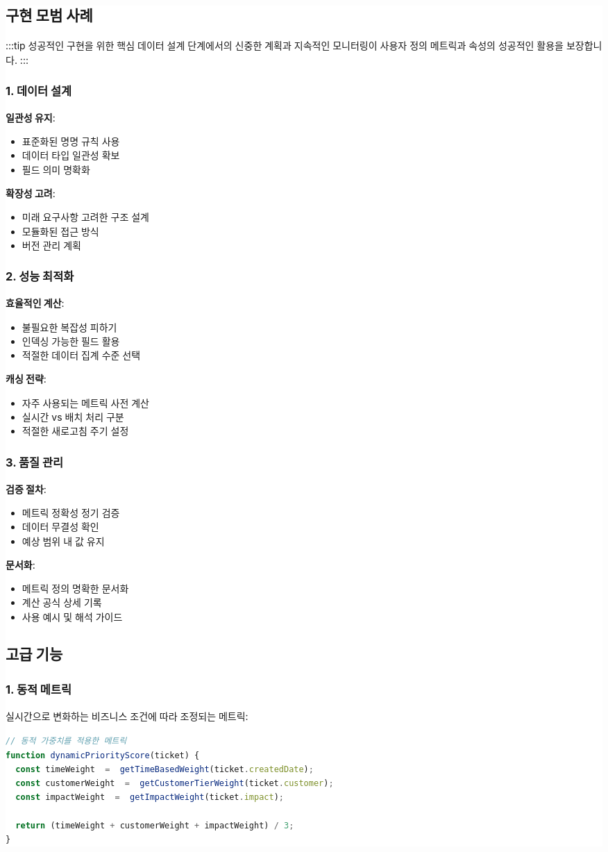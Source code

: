 ## 구현 모범 사례

:::tip 성공적인 구현을 위한 핵심
데이터 설계 단계에서의 신중한 계획과 지속적인 모니터링이 사용자 정의 메트릭과 속성의 성공적인 활용을 보장합니다.
:::

### 1. 데이터 설계

**일관성 유지**:
- 표준화된 명명 규칙 사용
- 데이터 타입 일관성 확보
- 필드 의미 명확화

**확장성 고려**:
- 미래 요구사항 고려한 구조 설계
- 모듈화된 접근 방식
- 버전 관리 계획

### 2. 성능 최적화

**효율적인 계산**:
- 불필요한 복잡성 피하기
- 인덱싱 가능한 필드 활용
- 적절한 데이터 집계 수준 선택

**캐싱 전략**:
- 자주 사용되는 메트릭 사전 계산
- 실시간 vs 배치 처리 구분
- 적절한 새로고침 주기 설정

### 3. 품질 관리

**검증 절차**:
- 메트릭 정확성 정기 검증
- 데이터 무결성 확인
- 예상 범위 내 값 유지

**문서화**:
- 메트릭 정의 명확한 문서화
- 계산 공식 상세 기록
- 사용 예시 및 해석 가이드

## 고급 기능

### 1. 동적 메트릭

실시간으로 변화하는 비즈니스 조건에 따라 조정되는 메트릭:

```javascript
// 동적 가중치를 적용한 메트릭
function dynamicPriorityScore(ticket) {
  const timeWeight  =  getTimeBasedWeight(ticket.createdDate);
  const customerWeight  =  getCustomerTierWeight(ticket.customer);
  const impactWeight  =  getImpactWeight(ticket.impact);
  
  return (timeWeight + customerWeight + impactWeight) / 3;
}
```
